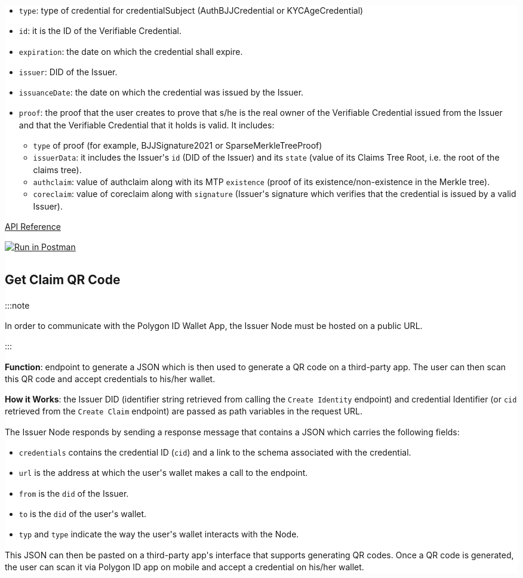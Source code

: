- `type`: type of credential for credentialSubject (AuthBJJCredential or KYCAgeCredential)

- `id`: it is the ID of the Verifiable Credential.

- `expiration`: the date on which the credential shall expire.

- `issuer`: DID of the Issuer.

- `issuanceDate`: the date on which the credential was issued by the Issuer.

- `proof`: the proof that the user creates to prove that s/he is the real owner of the Verifiable Credential issued from the Issuer and that the Verifiable Credential that it holds is valid. It includes:

    - `type` of proof (for example, BJJSignature2021 or SparseMerkleTreeProof)
    - `issuerData`: it includes the Issuer's `id` (DID of the Issuer) and its `state` (value of its Claims Tree Root, i.e. the root of the claims  tree).
    -  `authclaim`: value of authclaim along with its MTP `existence` (proof of its existence/non-existence in the Merkle tree).
    - `coreclaim`: value of coreclaim along with `signature` (Issuer's signature which verifies that the credential is issued by a valid Issuer). 

<a href="https://self-hosted-platform.polygonid.me/#get-/v1/-identifier-/claims" target="_blank">API Reference</a>

[![Run in Postman](https://run.pstmn.io/button.svg)](https://www.postman.com/dark-star-200015/workspace/public/request/23322631-cd69b428-9659-4e82-87c7-c2012f04327b)


## Get Claim QR Code

:::note

In order to communicate with the Polygon ID Wallet App, the Issuer Node must be hosted on a public URL.

:::

**Function**: endpoint to generate a JSON which is then used to generate a QR code on a third-party app. The user can then scan this QR code and accept credentials to his/her wallet.  

**How it Works**: the Issuer DID (identifier string retrieved from calling the `Create Identity` endpoint) and credential Identifier (or `cid` retrieved from the `Create Claim` endpoint) are passed as path variables in the request URL. 

The Issuer Node responds by sending a response message that contains a JSON which carries the following fields:

- `credentials` contains the credential ID (`cid`) and a link to the schema associated with the credential.

- `url` is the address at which the user's wallet makes a call to the endpoint. 

- `from` is the `did` of the Issuer.

- `to` is the `did` of the user's wallet.

- `typ` and `type` indicate the way the user's wallet interacts with the Node.

This JSON can then be pasted on a third-party app's interface that supports generating QR codes. Once a QR code is generated, the user can scan it via Polygon ID app on mobile and accept a credential on his/her wallet. 
